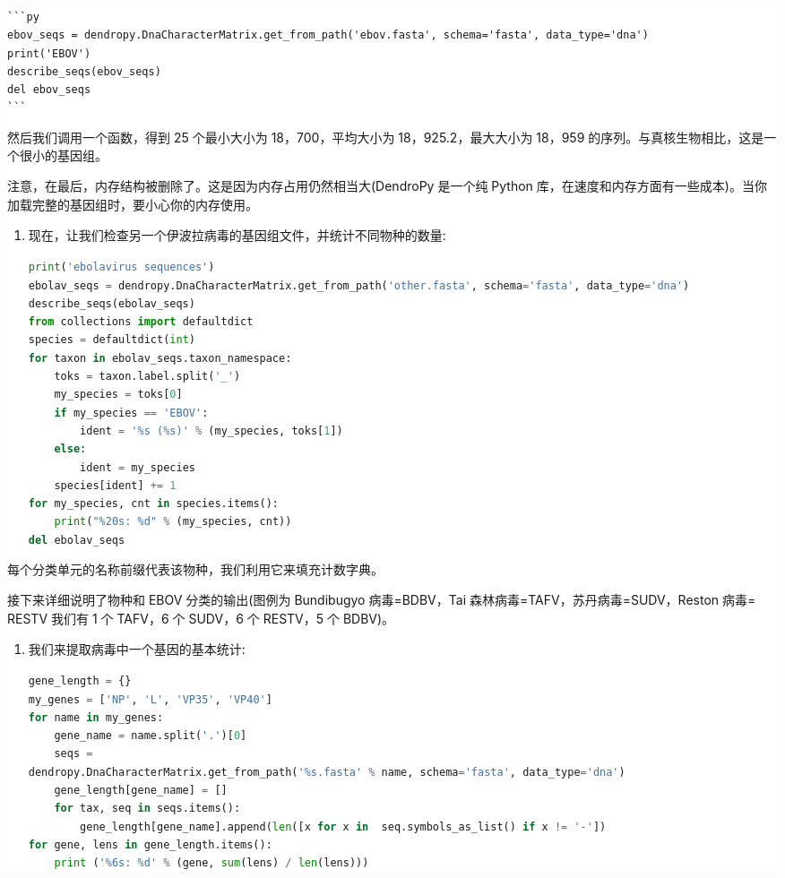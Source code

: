     ```py
    ebov_seqs = dendropy.DnaCharacterMatrix.get_from_path('ebov.fasta', schema='fasta', data_type='dna')
    print('EBOV')
    describe_seqs(ebov_seqs)
    del ebov_seqs
    ```

然后我们调用一个函数，得到 25 个最小大小为 18，700，平均大小为 18，925.2，最大大小为 18，959 的序列。与真核生物相比，这是一个很小的基因组。

注意，在最后，内存结构被删除了。这是因为内存占用仍然相当大(DendroPy 是一个纯 Python 库，在速度和内存方面有一些成本)。当你加载完整的基因组时，要小心你的内存使用。

1.  现在，让我们检查另一个伊波拉病毒的基因组文件，并统计不同物种的数量:

    ```py
    print('ebolavirus sequences')
    ebolav_seqs = dendropy.DnaCharacterMatrix.get_from_path('other.fasta', schema='fasta', data_type='dna')
    describe_seqs(ebolav_seqs)
    from collections import defaultdict
    species = defaultdict(int)
    for taxon in ebolav_seqs.taxon_namespace:
        toks = taxon.label.split('_')
        my_species = toks[0]
        if my_species == 'EBOV':
            ident = '%s (%s)' % (my_species, toks[1])
        else:
            ident = my_species
        species[ident] += 1
    for my_species, cnt in species.items():
        print("%20s: %d" % (my_species, cnt))
    del ebolav_seqs
    ```

每个分类单元的名称前缀代表该物种，我们利用它来填充计数字典。

接下来详细说明了物种和 EBOV 分类的输出(图例为 Bundibugyo 病毒=BDBV，Tai 森林病毒=TAFV，苏丹病毒=SUDV，Reston 病毒= RESTV 我们有 1 个 TAFV，6 个 SUDV，6 个 RESTV，5 个 BDBV)。

1.  我们来提取病毒中一个基因的基本统计:

    ```py
    gene_length = {}
    my_genes = ['NP', 'L', 'VP35', 'VP40']
    for name in my_genes:
        gene_name = name.split('.')[0]
        seqs =    
    dendropy.DnaCharacterMatrix.get_from_path('%s.fasta' % name, schema='fasta', data_type='dna')
        gene_length[gene_name] = []
        for tax, seq in seqs.items():
            gene_length[gene_name].append(len([x for x in  seq.symbols_as_list() if x != '-'])
    for gene, lens in gene_length.items():
        print ('%6s: %d' % (gene, sum(lens) / len(lens)))
    ```
